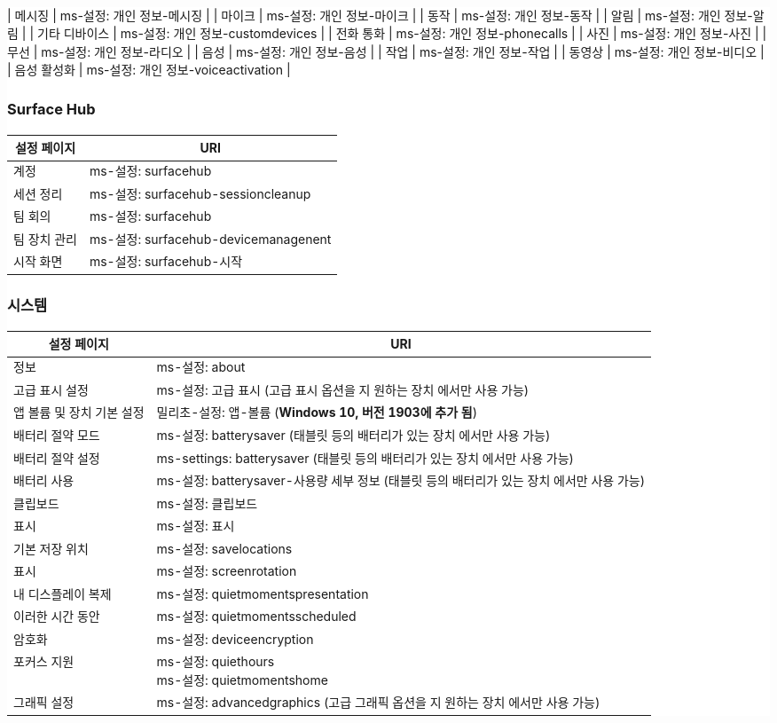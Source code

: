 | 메시징 | ms-설정: 개인 정보-메시징 |
| 마이크 | ms-설정: 개인 정보-마이크 |
| 동작 | ms-설정: 개인 정보-동작 |
| 알림 | ms-설정: 개인 정보-알림 |
| 기타 디바이스 | ms-설정: 개인 정보-customdevices |
| 전화 통화 | ms-설정: 개인 정보-phonecalls |
| 사진 | ms-설정: 개인 정보-사진 |
| 무선 | ms-설정: 개인 정보-라디오 |
| 음성 | ms-설정: 개인 정보-음성 |
| 작업 | ms-설정: 개인 정보-작업 |
| 동영상 | ms-설정: 개인 정보-비디오 |
| 음성 활성화 | ms-설정: 개인 정보-voiceactivation |

### <a name="surface-hub"></a>Surface Hub

|설정 페이지| URI |
|-------------|-----|
| 계정 | ms-설정: surfacehub |
| 세션 정리 | ms-설정: surfacehub-sessioncleanup |
| 팀 회의 | ms-설정: surfacehub |
| 팀 장치 관리 | ms-설정: surfacehub-devicemanagenent |
| 시작 화면 | ms-설정: surfacehub-시작 |

### <a name="system"></a>시스템

|설정 페이지| URI |
|-------------|-----|
| 정보 | ms-설정: about |
| 고급 표시 설정 | ms-설정: 고급 표시 (고급 표시 옵션을 지 원하는 장치 에서만 사용 가능) |
| 앱 볼륨 및 장치 기본 설정 | 밀리초-설정: 앱-볼륨 (**Windows 10, 버전 1903에 추가 됨**)|
| 배터리 절약 모드 | ms-설정: batterysaver (태블릿 등의 배터리가 있는 장치 에서만 사용 가능) |
| 배터리 절약 설정 | ms-settings: batterysaver (태블릿 등의 배터리가 있는 장치 에서만 사용 가능) |
| 배터리 사용 | ms-설정: batterysaver-사용량 세부 정보 (태블릿 등의 배터리가 있는 장치 에서만 사용 가능) |
| 클립보드 | ms-설정: 클립보드 |
| 표시 | ms-설정: 표시 |
| 기본 저장 위치 | ms-설정: savelocations |
| 표시 | ms-설정: screenrotation |
| 내 디스플레이 복제 | ms-설정: quietmomentspresentation |
| 이러한 시간 동안 | ms-설정: quietmomentsscheduled |
| 암호화 | ms-설정: deviceencryption |
| 포커스 지원 | ms-설정: quiethours <br> ms-설정: quietmomentshome |
| 그래픽 설정 | ms-설정: advancedgraphics (고급 그래픽 옵션을 지 원하는 장치 에서만 사용 가능) |